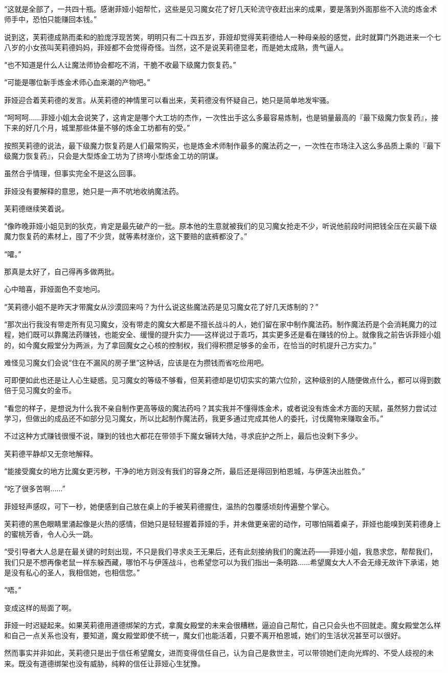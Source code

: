 “这就是全部了，一共四十瓶。感谢菲娅小姐帮忙，这些是见习魔女花了好几天轮流守夜赶出来的成果，要是落到外面那些不入流的炼金术师手中，恐怕只能赚回本钱。”

说到这，芙莉德成熟而柔和的脸庞浮现苦笑，明明只有二十四五岁，菲娅却觉得芙莉德给人一种母亲般的感觉，此时就算门外跑进来一个七八岁的小女孩叫芙莉德妈妈，菲娅都不会觉得奇怪。当然，这不是说芙莉德显老，而是她太成熟，贵气逼人。

“也不知道是什么人让魔法师协会都吃不消，干脆不收最下级魔力恢复药。”

“可能是哪位新手炼金术师心血来潮的产物吧。”

菲娅迎合着芙莉德的发言。从芙莉德的神情里可以看出来，芙莉德没有怀疑自己，她只是简单地发牢骚。

“呵呵呵……菲娅小姐太会说笑了，这肯定是哪个大工坊的杰作，一次性出手这么多最容易炼制，也是销量最高的『最下级魔力恢复药』，接下来的好几个月，城里那些体量不够的炼金工坊都有的受。”

按照芙莉德的说法，最下级魔力恢复药是人们最常购买，也是炼金术师制作最多的魔法药之一，一次性在市场注入这么多品质上乘的『最下级魔力恢复药』，只会是大型炼金工坊为了挤垮小型炼金工坊的阴谋。

虽然合乎情理，但事实完全不是这么回事。

菲娅没有要解释的意思，她只是一声不吭地收纳魔法药。

芙莉德继续笑着说。

“像昨晚菲娅小姐见到的狄克，肯定是最先破产的一批。原本他的生意就被我们的见习魔女抢走不少，听说他前段时间把钱全压在买最下级魔力恢复药的素材上，囤了不少货，就等素材涨价，这下要赔的底裤都没了。”

“嚯。”

那真是太好了，自己得再多做两批。

心中暗喜，菲娅面色不变地问。

“芙莉德小姐不是昨天才带魔女从沙漠回来吗？为什么说这些魔法药是见习魔女花了好几天炼制的？”

“那次出行我没有带走所有见习魔女，没有带走的魔女大都是不擅长战斗的人，她们留在家中制作魔法药。制作魔法药是个会消耗魔力的过程，她们既可以靠魔法药赚钱，也能安全、缓慢的提升实力——这样说过于乖巧，其实更多还是看在赚钱的份上。就像我之前告诉菲娅小姐的，如今魔女殿堂分为两派，为了拿回魔女之心核的控制权，我们得积攒足够多的金币，在恰当的时机提升己方实力。”

难怪见习魔女们会说“住在不漏风的房子里”这种话，应该是在为攒钱而省吃俭用吧。

可即便如此也还是让人心生疑惑。见习魔女的等级不够看，但芙莉德却是切切实实的第六位阶，这种级别的人随便做点什么，都可以得到数倍于见习魔女的金币。

“看您的样子，是想说为什么我不亲自制作更高等级的魔法药吗？其实我并不懂得炼金术，或者说没有炼金术方面的天赋，虽然努力尝试过学习，但做出的成品还不如部分见习魔女，所以比起制作魔法药，我更多通过完成其他人的委托，讨伐魔物来赚取金币。”

不过这种方式赚钱很慢不说，赚到的钱也大都花在带领手下魔女辗转大陆，寻求庇护之所上，最后也没剩下多少。

芙莉德平静却又无奈地解释。

“能接受魔女的地方比魔女更污秽，干净的地方则没有我们的容身之所，最后还是得回到柏恩城，与伊莲决出胜负。”

“吃了很多苦啊……”

菲娅轻声感叹，可下一秒，她便感到自己放在桌上的手被芙莉德握住，温热的包覆感顷刻传遍整个掌心。

芙莉德的黑色眼睛里涌起像是火热的感情，但她只是轻轻握着菲娅的手，并未做更亲密的动作，可哪怕隔着桌子，菲娅也能嗅到芙莉德身上的蜜桃芳香，令人心头一跳。

“受引导者大人总是在最关键的时刻出现，不只是我们寻求炎王无果后，还有此刻接纳我们的魔法药——菲娅小姐，我恳求您，帮帮我们，我们只是不想再像老鼠一样东躲西藏，哪怕不与伊莲战斗，也希望您可以为我们指出一条明路……希望魔女大人不会无缘无故许下承诺，她是没有私心的圣人，我相信她，也相信您。”

“唔。”

变成这样的局面了啊。

菲娅一时迟疑起来。如果芙莉德用道德绑架的方式，拿魔女殿堂的未来会很糟糕，逼迫自己帮忙，自己只会头也不回就走。魔女殿堂怎么样和自己一点关系也没有，要知道，魔女殿堂即使不统一，魔女们也能活着，只要不离开柏恩城，她们的生活状况甚至可以很好。

然而事实并非如此，芙莉德只是出于信任希望魔女，进而变得信任自己，认为自己是救世主，可以带领她们走向光辉的、不受人歧视的未来。既没有道德绑架也没有威胁，纯粹的信任让菲娅心生犹豫。

